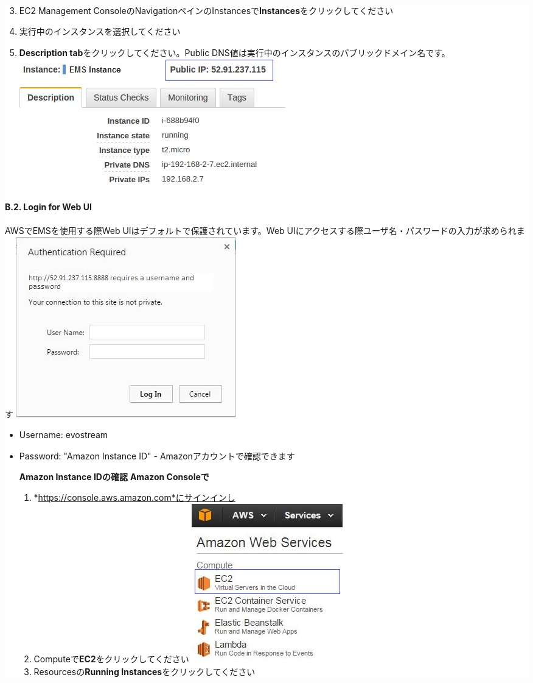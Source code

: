 3. EC2 Management ConsoleのNavigationペインのInstancesで**Instances**をクリックしてください

4. 実行中のインスタンスを選択してください

5. **Description tab**をクリックしてください。Public DNS値は実行中のインスタンスのパブリックドメイン名です。
   ![](images/emscloud/image13.jpeg)

#### B.2. Login for Web UI

AWSでEMSを使用する際Web UIはデフォルトで保護されています。Web UIにアクセスする際ユーザ名・パスワードの入力が求められます
![](images/emscloud/authentication.JPG)

- Username: evostream
- Password: "Amazon Instance ID" - Amazonアカウントで確認できます

  **Amazon Instance IDの確認**
  **Amazon Consoleで**

  1. *https://console.aws.amazon.com*にサインインし
  2. Computeで**EC2**をクリックしてください
     ![](images/emscloud/image23.jpeg)
  3. Resourcesの**Running Instances**をクリックしてください